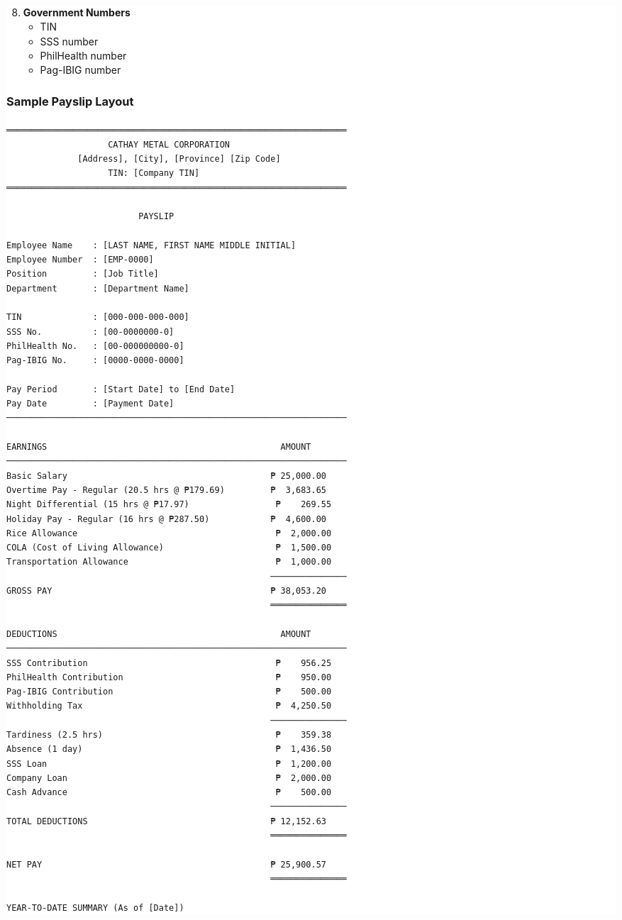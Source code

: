 8. **Government Numbers**
   - TIN
   - SSS number
   - PhilHealth number
   - Pag-IBIG number

### Sample Payslip Layout

```
═══════════════════════════════════════════════════════════════════
                    CATHAY METAL CORPORATION
              [Address], [City], [Province] [Zip Code]
                    TIN: [Company TIN]
═══════════════════════════════════════════════════════════════════

                          PAYSLIP
                   
Employee Name    : [LAST NAME, FIRST NAME MIDDLE INITIAL]
Employee Number  : [EMP-0000]
Position         : [Job Title]
Department       : [Department Name]

TIN              : [000-000-000-000]
SSS No.          : [00-0000000-0]
PhilHealth No.   : [00-000000000-0]
Pag-IBIG No.     : [0000-0000-0000]

Pay Period       : [Start Date] to [End Date]
Pay Date         : [Payment Date]
───────────────────────────────────────────────────────────────────

EARNINGS                                              AMOUNT
───────────────────────────────────────────────────────────────────
Basic Salary                                        ₱ 25,000.00
Overtime Pay - Regular (20.5 hrs @ ₱179.69)         ₱  3,683.65
Night Differential (15 hrs @ ₱17.97)                 ₱    269.55
Holiday Pay - Regular (16 hrs @ ₱287.50)            ₱  4,600.00
Rice Allowance                                       ₱  2,000.00
COLA (Cost of Living Allowance)                      ₱  1,500.00
Transportation Allowance                             ₱  1,000.00
                                                    ───────────────
GROSS PAY                                           ₱ 38,053.20
                                                    ═══════════════

DEDUCTIONS                                            AMOUNT
───────────────────────────────────────────────────────────────────
SSS Contribution                                     ₱    956.25
PhilHealth Contribution                              ₱    950.00
Pag-IBIG Contribution                                ₱    500.00
Withholding Tax                                      ₱  4,250.50
                                                    ───────────────
Tardiness (2.5 hrs)                                  ₱    359.38
Absence (1 day)                                      ₱  1,436.50
SSS Loan                                             ₱  1,200.00
Company Loan                                         ₱  2,000.00
Cash Advance                                         ₱    500.00
                                                    ───────────────
TOTAL DEDUCTIONS                                    ₱ 12,152.63
                                                    ═══════════════

NET PAY                                             ₱ 25,900.57
                                                    ═══════════════

YEAR-TO-DATE SUMMARY (As of [Date])
```